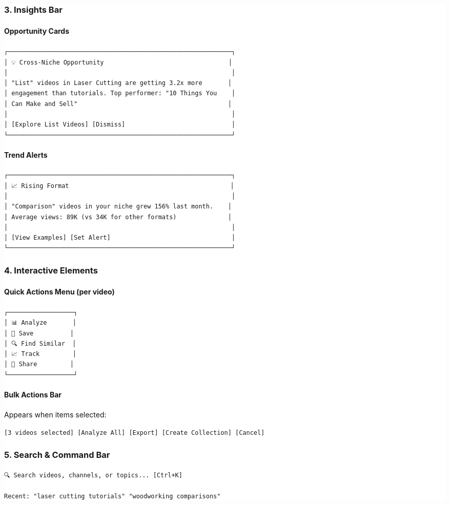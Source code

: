 ### 3. Insights Bar

#### Opportunity Cards
```
┌─────────────────────────────────────────────────────────────┐
│ 💡 Cross-Niche Opportunity                                  │
│                                                             │
│ "List" videos in Laser Cutting are getting 3.2x more       │
│ engagement than tutorials. Top performer: "10 Things You    │
│ Can Make and Sell"                                         │
│                                                             │
│ [Explore List Videos] [Dismiss]                             │
└─────────────────────────────────────────────────────────────┘
```

#### Trend Alerts
```
┌─────────────────────────────────────────────────────────────┐
│ 📈 Rising Format                                            │
│                                                             │
│ "Comparison" videos in your niche grew 156% last month.    │
│ Average views: 89K (vs 34K for other formats)              │
│                                                             │
│ [View Examples] [Set Alert]                                 │
└─────────────────────────────────────────────────────────────┘
```

### 4. Interactive Elements

#### Quick Actions Menu (per video)
```
┌──────────────────┐
│ 📊 Analyze       │
│ 💾 Save          │
│ 🔍 Find Similar  │
│ 📈 Track         │
│ 🔗 Share         │
└──────────────────┘
```

#### Bulk Actions Bar
Appears when items selected:
```
[3 videos selected] [Analyze All] [Export] [Create Collection] [Cancel]
```

### 5. Search & Command Bar
```
🔍 Search videos, channels, or topics... [Ctrl+K]

Recent: "laser cutting tutorials" "woodworking comparisons"
```
